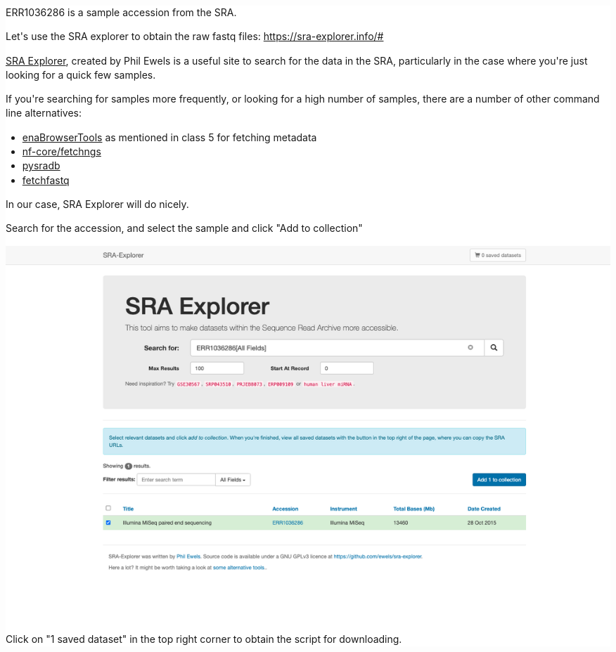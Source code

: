 
ERR1036286 is a sample accession from the SRA. 

Let's use the SRA explorer to obtain the raw fastq files: https://sra-explorer.info/# 


[SRA Explorer](https://github.com/ewels/sra-explorer), created by Phil Ewels is a useful site to search for the data in the SRA, particularly in the case where you're just looking for a quick few samples. 


If you're searching for samples more frequently, or looking for a high number of samples, there are a number of other command line alternatives:

- [enaBrowserTools](https://github.com/enasequence/enaBrowserTools) as mentioned in class 5 for fetching metadata
- [nf-core/fetchngs](https://nf-co.re/fetchngs)
- [pysradb](https://github.com/saketkc/pysradb)
- [fetchfastq](https://github.com/pachterlab/ffq)


In our case, SRA Explorer will do nicely. 

Search for the accession, and select the sample and click "Add to collection" 


<img src="../../images/08_sra_explorer.png" width=1000><br>

Click on "1 saved dataset" in the top right corner to obtain the script for downloading.
